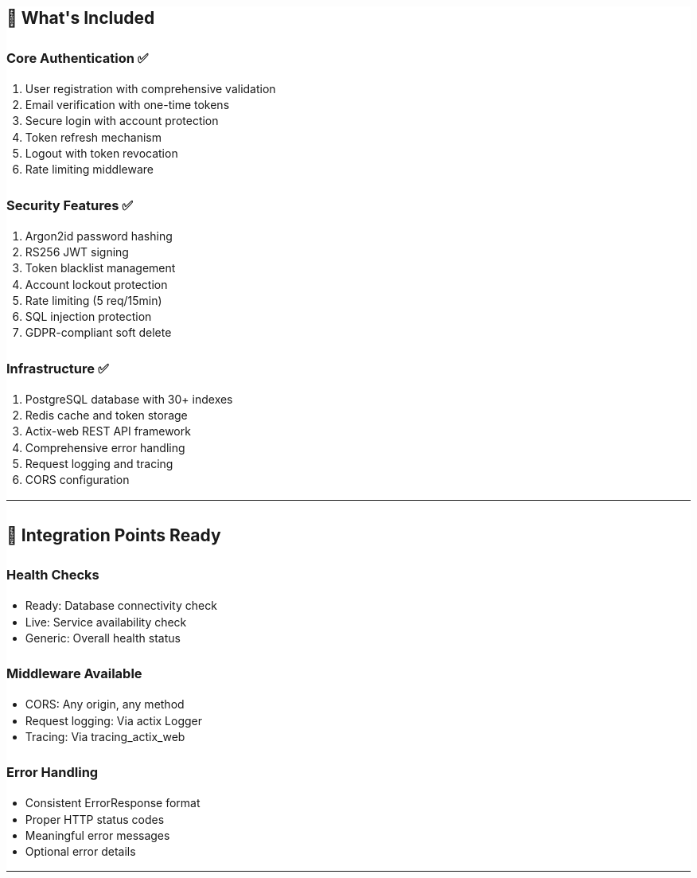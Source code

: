 
## 🎯 What's Included

### Core Authentication ✅
1. User registration with comprehensive validation
2. Email verification with one-time tokens
3. Secure login with account protection
4. Token refresh mechanism
5. Logout with token revocation
6. Rate limiting middleware

### Security Features ✅
1. Argon2id password hashing
2. RS256 JWT signing
3. Token blacklist management
4. Account lockout protection
5. Rate limiting (5 req/15min)
6. SQL injection protection
7. GDPR-compliant soft delete

### Infrastructure ✅
1. PostgreSQL database with 30+ indexes
2. Redis cache and token storage
3. Actix-web REST API framework
4. Comprehensive error handling
5. Request logging and tracing
6. CORS configuration

---

## 🔄 Integration Points Ready

### Health Checks
- Ready: Database connectivity check
- Live: Service availability check
- Generic: Overall health status

### Middleware Available
- CORS: Any origin, any method
- Request logging: Via actix Logger
- Tracing: Via tracing_actix_web

### Error Handling
- Consistent ErrorResponse format
- Proper HTTP status codes
- Meaningful error messages
- Optional error details

---
